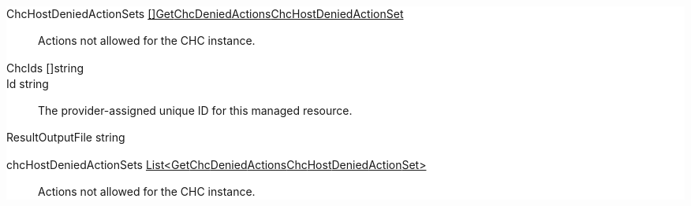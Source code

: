 <div>
<pulumi-choosable type="language" values="go">
<dl class="resources-properties"><dt class="property-"
            title="">
        <span id="chchostdeniedactionsets_go">
<a data-swiftype-name="resource-property" data-swiftype-type="text" href="#chchostdeniedactionsets_go" style="color: inherit; text-decoration: inherit;">Chc<wbr>Host<wbr>Denied<wbr>Action<wbr>Sets</a>
</span>
        <span class="property-indicator"></span>
        <span class="property-type"><a href="#getchcdeniedactionschchostdeniedactionset">[]Get<wbr>Chc<wbr>Denied<wbr>Actions<wbr>Chc<wbr>Host<wbr>Denied<wbr>Action<wbr>Set</a></span>
    </dt>
    <dd><p>Actions not allowed for the CHC instance.</p>
</dd><dt class="property-"
            title="">
        <span id="chcids_go">
<a data-swiftype-name="resource-property" data-swiftype-type="text" href="#chcids_go" style="color: inherit; text-decoration: inherit;">Chc<wbr>Ids</a>
</span>
        <span class="property-indicator"></span>
        <span class="property-type">[]string</span>
    </dt>
    <dd></dd><dt class="property-"
            title="">
        <span id="id_go">
<a data-swiftype-name="resource-property" data-swiftype-type="text" href="#id_go" style="color: inherit; text-decoration: inherit;">Id</a>
</span>
        <span class="property-indicator"></span>
        <span class="property-type">string</span>
    </dt>
    <dd><p>The provider-assigned unique ID for this managed resource.</p>
</dd><dt class="property-"
            title="">
        <span id="resultoutputfile_go">
<a data-swiftype-name="resource-property" data-swiftype-type="text" href="#resultoutputfile_go" style="color: inherit; text-decoration: inherit;">Result<wbr>Output<wbr>File</a>
</span>
        <span class="property-indicator"></span>
        <span class="property-type">string</span>
    </dt>
    <dd></dd></dl>
</pulumi-choosable>
</div>

<div>
<pulumi-choosable type="language" values="java">
<dl class="resources-properties"><dt class="property-"
            title="">
        <span id="chchostdeniedactionsets_java">
<a data-swiftype-name="resource-property" data-swiftype-type="text" href="#chchostdeniedactionsets_java" style="color: inherit; text-decoration: inherit;">chc<wbr>Host<wbr>Denied<wbr>Action<wbr>Sets</a>
</span>
        <span class="property-indicator"></span>
        <span class="property-type"><a href="#getchcdeniedactionschchostdeniedactionset">List&lt;Get<wbr>Chc<wbr>Denied<wbr>Actions<wbr>Chc<wbr>Host<wbr>Denied<wbr>Action<wbr>Set&gt;</a></span>
    </dt>
    <dd><p>Actions not allowed for the CHC instance.</p>
</dd><dt class="property-"
            title="">
        <span id="chcids_java">